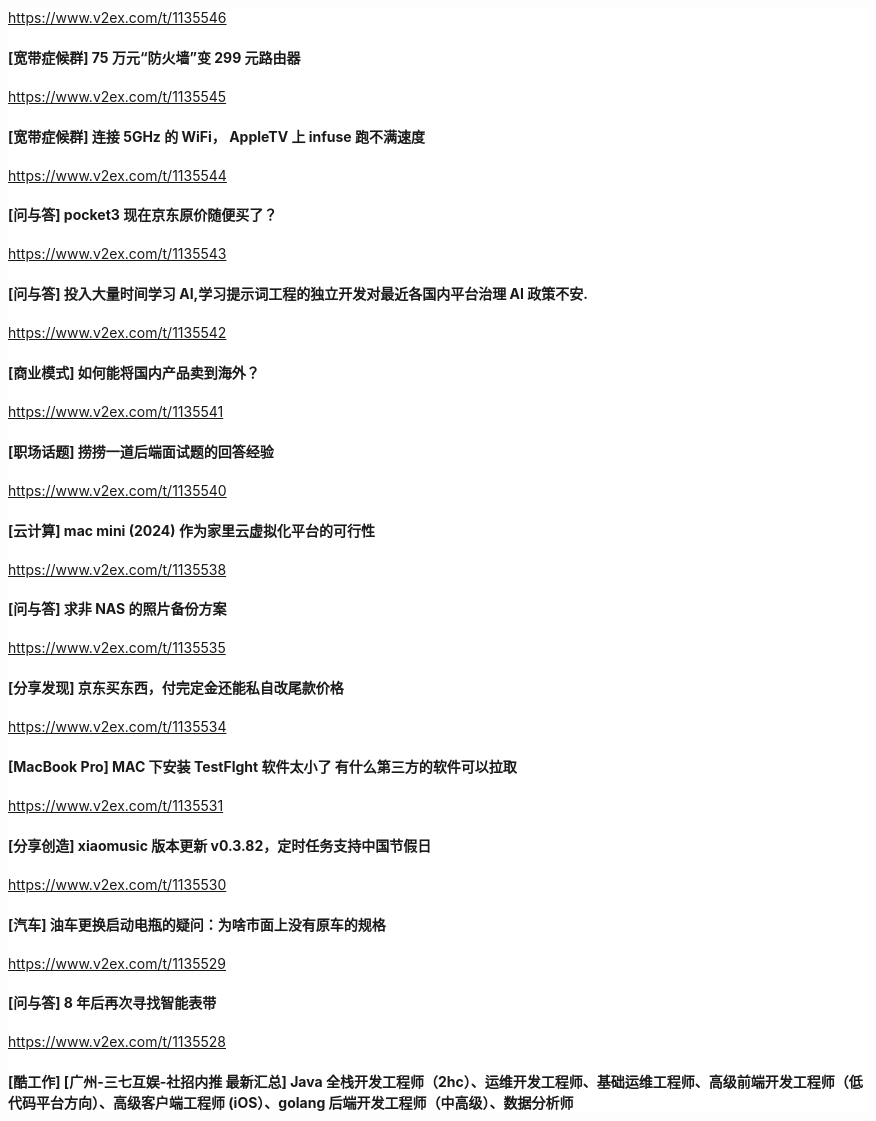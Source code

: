 <span style="color: blue!80!green"><https://www.v2ex.com/t/1135546></span>

#### \[宽带症候群\] 75 万元“防火墙”变 299 元路由器

<span style="color: blue!80!green"><https://www.v2ex.com/t/1135545></span>

#### \[宽带症候群\] 连接 5GHz 的 WiFi， AppleTV 上 infuse 跑不满速度

<span style="color: blue!80!green"><https://www.v2ex.com/t/1135544></span>

#### \[问与答\] pocket3 现在京东原价随便买了？

<span style="color: blue!80!green"><https://www.v2ex.com/t/1135543></span>

#### \[问与答\] 投入大量时间学习 AI,学习提示词工程的独立开发对最近各国内平台治理 AI 政策不安.

<span style="color: blue!80!green"><https://www.v2ex.com/t/1135542></span>

#### \[商业模式\] 如何能将国内产品卖到海外？

<span style="color: blue!80!green"><https://www.v2ex.com/t/1135541></span>

#### \[职场话题\] 捞捞一道后端面试题的回答经验

<span style="color: blue!80!green"><https://www.v2ex.com/t/1135540></span>

#### \[云计算\] mac mini (2024) 作为家里云虚拟化平台的可行性

<span style="color: blue!80!green"><https://www.v2ex.com/t/1135538></span>

#### \[问与答\] 求非 NAS 的照片备份方案

<span style="color: blue!80!green"><https://www.v2ex.com/t/1135535></span>

#### \[分享发现\] 京东买东西，付完定金还能私自改尾款价格

<span style="color: blue!80!green"><https://www.v2ex.com/t/1135534></span>

#### \[MacBook Pro\] MAC 下安装 TestFlght 软件太小了 有什么第三方的软件可以拉取

<span style="color: blue!80!green"><https://www.v2ex.com/t/1135531></span>

#### \[分享创造\] xiaomusic 版本更新 v0.3.82，定时任务支持中国节假日

<span style="color: blue!80!green"><https://www.v2ex.com/t/1135530></span>

#### \[汽车\] 油车更换启动电瓶的疑问：为啥市面上没有原车的规格

<span style="color: blue!80!green"><https://www.v2ex.com/t/1135529></span>

#### \[问与答\] 8 年后再次寻找智能表带

<span style="color: blue!80!green"><https://www.v2ex.com/t/1135528></span>

#### \[酷工作\] \[广州-三七互娱-社招内推 最新汇总\] Java 全栈开发工程师（2hc）、运维开发工程师、基础运维工程师、高级前端开发工程师（低代码平台方向）、高级客户端工程师 (iOS）、golang 后端开发工程师（中高级）、数据分析师
